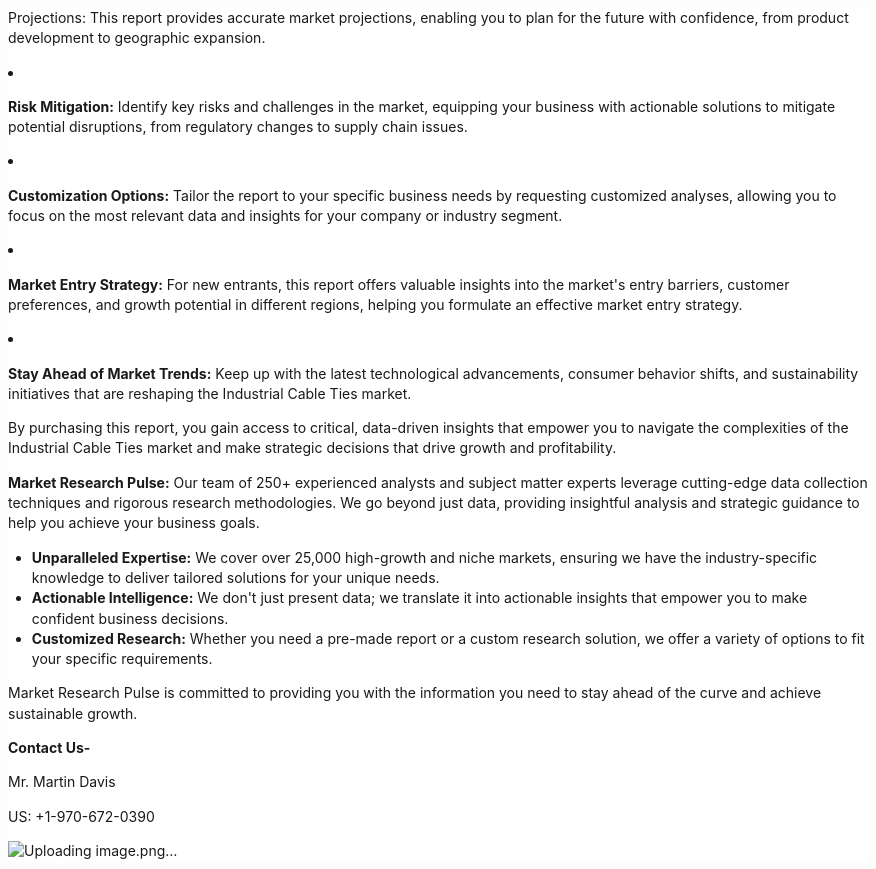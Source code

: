 Projections:</strong> This report provides accurate market projections, enabling you to plan for the future with confidence, from product development to geographic expansion.</p></li><li><p><strong>Risk Mitigation:</strong> Identify key risks and challenges in the market, equipping your business with actionable solutions to mitigate potential disruptions, from regulatory changes to supply chain issues.</p></li><li><p><strong>Customization Options:</strong> Tailor the report to your specific business needs by requesting customized analyses, allowing you to focus on the most relevant data and insights for your company or industry segment.</p></li><li><p><strong>Market Entry Strategy:</strong> For new entrants, this report offers valuable insights into the market's entry barriers, customer preferences, and growth potential in different regions, helping you formulate an effective market entry strategy.</p></li><li><p><strong>Stay Ahead of Market Trends:</strong> Keep up with the latest technological advancements, consumer behavior shifts, and sustainability initiatives that are reshaping the Industrial Cable Ties market.</p></li></ol><p>By purchasing this report, you gain access to critical, data-driven insights that empower you to navigate the complexities of the Industrial Cable Ties market and make strategic decisions that drive growth and profitability.</p><p><strong>Market Research Pulse:</strong>&nbsp;Our team of 250+ experienced analysts and subject matter experts leverage cutting-edge data collection techniques and rigorous research methodologies. We go beyond just data, providing insightful analysis and strategic guidance to help you achieve your business goals.</p><ul><li><strong>Unparalleled Expertise:</strong>&nbsp;We cover over 25,000 high-growth and niche markets, ensuring we have the industry-specific knowledge to deliver tailored solutions for your unique needs.</li><li><strong>Actionable Intelligence:</strong>&nbsp;We don't just present data; we translate it into actionable insights that empower you to make confident business decisions.</li><li><strong>Customized Research:</strong>&nbsp;Whether you need a pre-made report or a custom research solution, we offer a variety of options to fit your specific requirements.</li></ul><p>Market Research Pulse is committed to providing you with the information you need to stay ahead of the curve and achieve sustainable growth.</p><p><strong>Contact Us-</strong></p><p>Mr. Martin Davis</p><p>US: +1-970-672-0390</p>
![Uploading image.png…]()
